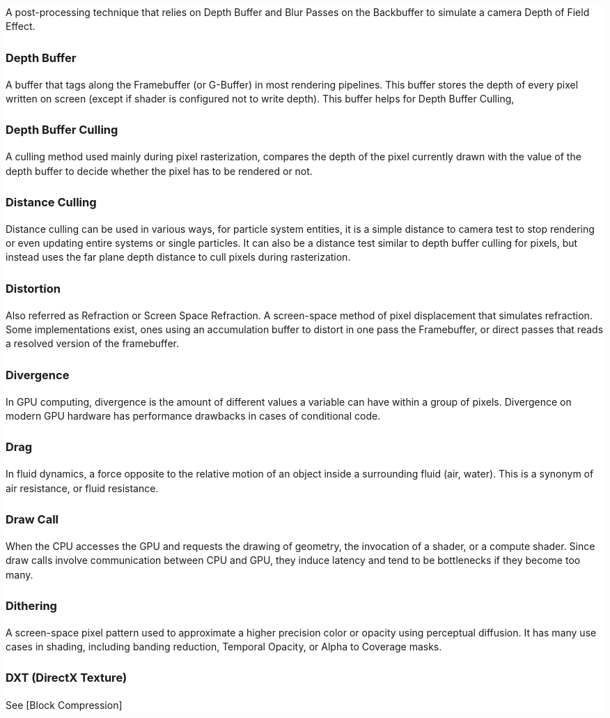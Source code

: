 A post-processing technique that relies on Depth Buffer and Blur Passes on the Backbuffer to simulate a camera Depth of Field Effect.

### Depth Buffer 

A buffer that tags along the Framebuffer (or G-Buffer) in most rendering pipelines. This buffer stores the depth of every pixel written on screen (except if shader is configured not to write depth). This buffer helps for Depth Buffer Culling,

### Depth Buffer Culling 

A culling method used mainly during pixel rasterization, compares the depth of the pixel currently drawn with the value of the depth buffer to decide whether the pixel has to be rendered or not.

### Distance Culling 

Distance culling can be used in various ways, for particle system entities, it is a simple distance to camera test to stop rendering or even updating entire systems or single particles. It can also be a distance test similar to depth buffer culling for pixels, but instead uses the far plane depth distance to cull pixels during rasterization.

### Distortion

Also referred as Refraction or Screen Space Refraction. A screen-space method of pixel displacement that simulates refraction. Some implementations exist, ones using an accumulation buffer to distort in one pass the Framebuffer, or direct passes that reads a resolved version of the framebuffer.

### Divergence 

In GPU computing, divergence is the amount of different values a variable can have within a group of pixels. Divergence on modern GPU hardware has performance drawbacks in cases of conditional code.

### Drag 

In fluid dynamics, a force opposite to the relative motion of an object inside a surrounding fluid (air, water). This is a synonym of air resistance, or fluid resistance.

### Draw Call

When the CPU accesses the GPU and requests the drawing of geometry, the invocation of a shader, or a compute shader. Since draw calls involve communication between CPU and GPU, they induce latency and tend to be bottlenecks if they become too many.

### Dithering 

A screen-space pixel pattern used to approximate a higher precision color or opacity using perceptual diffusion. It has many use cases in shading, including banding reduction, Temporal Opacity, or Alpha to Coverage masks.

### DXT (DirectX Texture) 

See [Block Compression]
